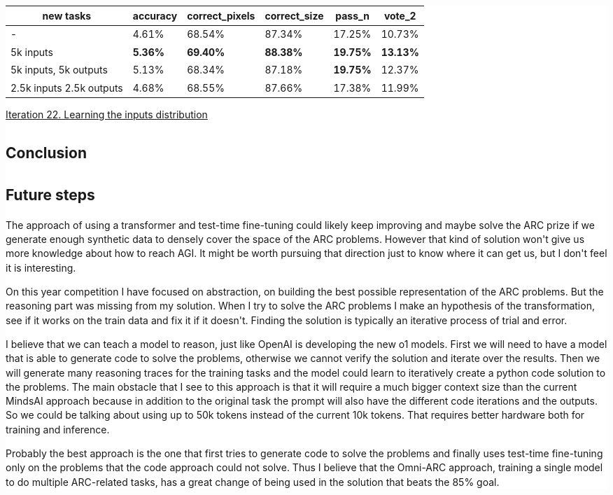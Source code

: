 | new tasks                | accuracy  | correct_pixels | correct_size | pass_n     | vote_2     |
|--------------------------|-----------|----------------|--------------|------------|------------|
| -                        | 4.61%     | 68.54%         | 87.34%       | 17.25%     | 10.73%     |
| 5k inputs                | **5.36%** | **69.40%**     | **88.38%**   | **19.75%** | **13.13%** |
| 5k inputs, 5k outputs    | 5.13%     | 68.34%         | 87.18%       | **19.75%** | 12.37%     |
| 2.5k inputs 2.5k outputs | 4.68%     | 68.55%         | 87.66%       | 17.38%     | 11.99%     |

[Iteration 22. Learning the inputs distribution](modeling/Iteration_22_learning_inputs_distribution.md)

## Conclusion

## Future steps

The approach of using a transformer and test-time fine-tuning could likely keep improving and maybe
solve the ARC prize if we generate enough synthetic data to densely cover the space of the ARC problems.
However that kind of solution won't give us more knowledge about how to reach AGI. It might be worth
pursuing that direction just to know where it can get us, but I don't feel it is interesting.

On this year competition I have focused on abstraction, on building the best possible representation
of the ARC problems. But the reasoning part was missing from my solution. When I try to solve the ARC
problems I make an hypothesis of the transformation, see if it works on the train data and fix it if
it doesn't. Finding the solution is typically an iterative process of trial and error.

I believe that we can teach a model to reason, just like OpenAI is developing the new o1 models. First we will
need to have a model that is able to generate code to solve the problems, otherwise we cannot verify
the solution and iterate over the results. Then we will generate many reasoning traces for the training
tasks and the model could learn to iteratively create a python code solution to the problems. The main
obstacle that I see to this approach is that it will require a much bigger context size than the current
MindsAI approach because in addition to the original task the prompt will also have the different
code iterations and the outputs. So we could be talking about using up to 50k tokens instead of the
current 10k tokens. That requires better hardware both for training and inference.

Probably the best approach is the one that first tries to generate code to solve the problems and finally
uses test-time fine-tuning only on the problems that the code approach could not solve. Thus I believe that
the Omni-ARC approach, training a single model to do multiple ARC-related tasks, has a great change of
being used in the solution that beats the 85% goal.
